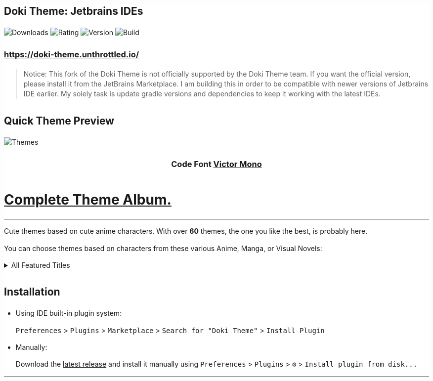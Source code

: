Doki Theme: Jetbrains IDEs
---

![Downloads](https://img.shields.io/jetbrains/plugin/d/10804)
![Rating](https://img.shields.io/jetbrains/plugin/r/rating/10804)
![Version](https://img.shields.io/jetbrains/plugin/v/10804)
![Build](https://github.com/doki-theme/doki-theme-jetbrains/workflows/Release/badge.svg)

### https://doki-theme.unthrottled.io/

> Notice: This fork of the Doki Theme is not officially supported by the Doki Theme team. If you want the official
> version, please install it from the JetBrains Marketplace. I am building this in order to be compatible with newer
> versions of Jetbrains IDE earlier.
> My solely task is update gradle versions and dependencies to keep it working with the latest IDEs.

## Quick Theme Preview

![Themes](./assets/screenshots/themes.webp)

<div align="center"> 
    <h3>Code Font <a href="https://rubjo.github.io/victor-mono/">Victor Mono</a></h3>
</div>

# [Complete Theme Album.](./albums/complete_theme_album.md)

---

Cute themes based on cute anime characters. With over **60** themes, the one you like the best, is probably here.

You can choose themes based on characters from these various Anime, Manga, or Visual Novels:

<details><summary>All Featured Titles</summary></details>

## Installation

- Using IDE built-in plugin system:

  <kbd>Preferences</kbd> > <kbd>Plugins</kbd> > <kbd>Marketplace</kbd> > <kbd>Search for "Doki Theme"</kbd> >
  <kbd>Install Plugin</kbd>

- Manually:

  Download the [latest release](https://github.com/doki-theme/doki-theme-jetbrains/releases/latest) and install it
  manually using
  <kbd>Preferences</kbd> > <kbd>Plugins</kbd> > <kbd>⚙️</kbd> > <kbd>Install plugin from disk...</kbd>

---